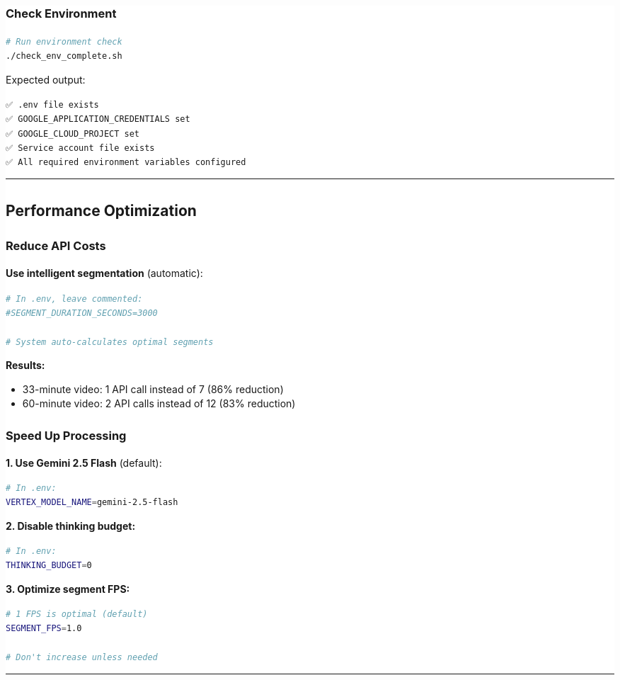 ### Check Environment

```bash
# Run environment check
./check_env_complete.sh
```

Expected output:

```
✅ .env file exists
✅ GOOGLE_APPLICATION_CREDENTIALS set
✅ GOOGLE_CLOUD_PROJECT set
✅ Service account file exists
✅ All required environment variables configured
```

---

## Performance Optimization

### Reduce API Costs

**Use intelligent segmentation** (automatic):

```bash
# In .env, leave commented:
#SEGMENT_DURATION_SECONDS=3000

# System auto-calculates optimal segments
```

**Results:**
- 33-minute video: 1 API call instead of 7 (86% reduction)
- 60-minute video: 2 API calls instead of 12 (83% reduction)

### Speed Up Processing

**1. Use Gemini 2.5 Flash** (default):

```bash
# In .env:
VERTEX_MODEL_NAME=gemini-2.5-flash
```

**2. Disable thinking budget:**

```bash
# In .env:
THINKING_BUDGET=0
```

**3. Optimize segment FPS:**

```bash
# 1 FPS is optimal (default)
SEGMENT_FPS=1.0

# Don't increase unless needed
```

---